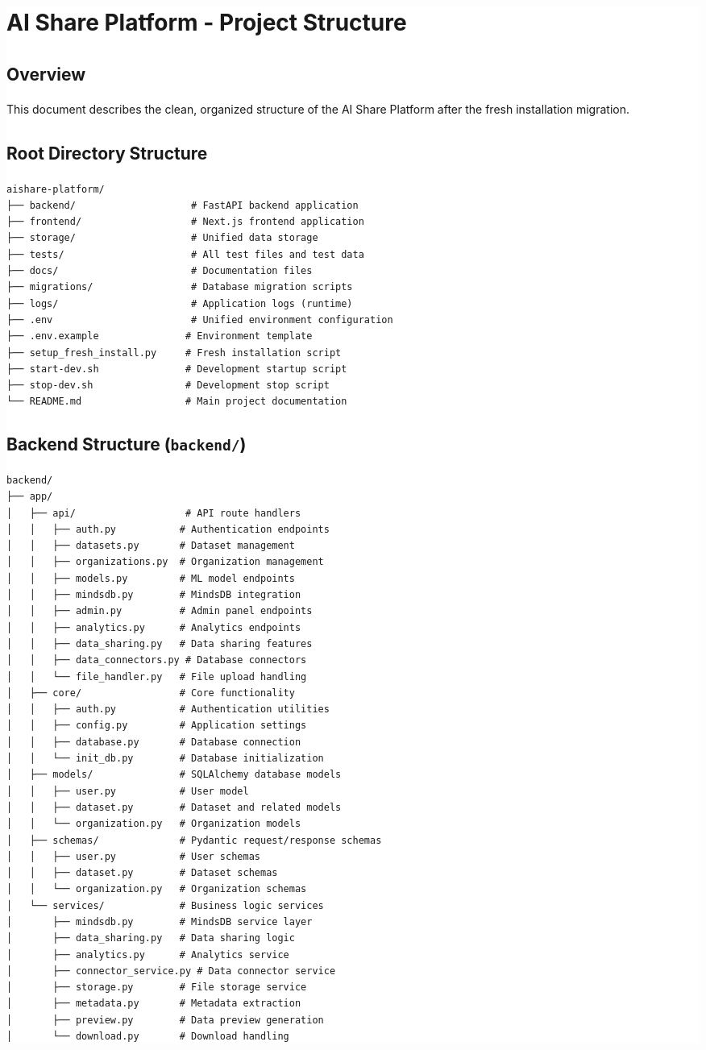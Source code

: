 # AI Share Platform - Project Structure

## Overview
This document describes the clean, organized structure of the AI Share Platform after the fresh installation migration.

## Root Directory Structure
```
aishare-platform/
├── backend/                    # FastAPI backend application
├── frontend/                   # Next.js frontend application
├── storage/                    # Unified data storage
├── tests/                      # All test files and test data
├── docs/                       # Documentation files
├── migrations/                 # Database migration scripts
├── logs/                       # Application logs (runtime)
├── .env                        # Unified environment configuration
├── .env.example               # Environment template
├── setup_fresh_install.py     # Fresh installation script
├── start-dev.sh               # Development startup script
├── stop-dev.sh                # Development stop script
└── README.md                  # Main project documentation
```

## Backend Structure (`backend/`)
```
backend/
├── app/
│   ├── api/                   # API route handlers
│   │   ├── auth.py           # Authentication endpoints
│   │   ├── datasets.py       # Dataset management
│   │   ├── organizations.py  # Organization management
│   │   ├── models.py         # ML model endpoints
│   │   ├── mindsdb.py        # MindsDB integration
│   │   ├── admin.py          # Admin panel endpoints
│   │   ├── analytics.py      # Analytics endpoints
│   │   ├── data_sharing.py   # Data sharing features
│   │   ├── data_connectors.py # Database connectors
│   │   └── file_handler.py   # File upload handling
│   ├── core/                 # Core functionality
│   │   ├── auth.py           # Authentication utilities
│   │   ├── config.py         # Application settings
│   │   ├── database.py       # Database connection
│   │   └── init_db.py        # Database initialization
│   ├── models/               # SQLAlchemy database models
│   │   ├── user.py           # User model
│   │   ├── dataset.py        # Dataset and related models
│   │   └── organization.py   # Organization models
│   ├── schemas/              # Pydantic request/response schemas
│   │   ├── user.py           # User schemas
│   │   ├── dataset.py        # Dataset schemas
│   │   └── organization.py   # Organization schemas
│   └── services/             # Business logic services
│       ├── mindsdb.py        # MindsDB service layer
│       ├── data_sharing.py   # Data sharing logic
│       ├── analytics.py      # Analytics service
│       ├── connector_service.py # Data connector service
│       ├── storage.py        # File storage service
│       ├── metadata.py       # Metadata extraction
│       ├── preview.py        # Data preview generation
│       └── download.py       # Download handling
```